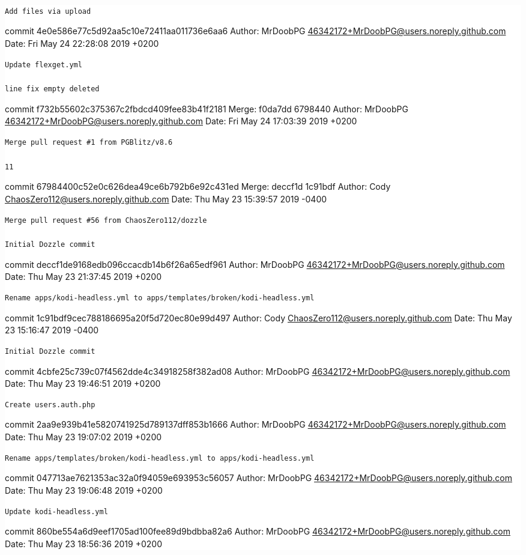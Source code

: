     Add files via upload

commit 4e0e586e77c5d92aa5c10e72411aa011736e6aa6
Author: MrDoobPG <46342172+MrDoobPG@users.noreply.github.com>
Date:   Fri May 24 22:28:08 2019 +0200

    Update flexget.yml
    
    line fix empty deleted

commit f732b55602c375367c2fbdcd409fee83b41f2181
Merge: f0da7dd 6798440
Author: MrDoobPG <46342172+MrDoobPG@users.noreply.github.com>
Date:   Fri May 24 17:03:39 2019 +0200

    Merge pull request #1 from PGBlitz/v8.6
    
    11

commit 67984400c52e0c626dea49ce6b792b6e92c431ed
Merge: deccf1d 1c91bdf
Author: Cody <ChaosZero112@users.noreply.github.com>
Date:   Thu May 23 15:39:57 2019 -0400

    Merge pull request #56 from ChaosZero112/dozzle
    
    Initial Dozzle commit

commit deccf1de9168edb096ccacdb14b6f26a65edf961
Author: MrDoobPG <46342172+MrDoobPG@users.noreply.github.com>
Date:   Thu May 23 21:37:45 2019 +0200

    Rename apps/kodi-headless.yml to apps/templates/broken/kodi-headless.yml

commit 1c91bdf9cec788186695a20f5d720ec80e99d497
Author: Cody <ChaosZero112@users.noreply.github.com>
Date:   Thu May 23 15:16:47 2019 -0400

    Initial Dozzle commit

commit 4cbfe25c739c07f4562dde4c34918258f382ad08
Author: MrDoobPG <46342172+MrDoobPG@users.noreply.github.com>
Date:   Thu May 23 19:46:51 2019 +0200

    Create users.auth.php

commit 2aa9e939b41e5820741925d789137dff853b1666
Author: MrDoobPG <46342172+MrDoobPG@users.noreply.github.com>
Date:   Thu May 23 19:07:02 2019 +0200

    Rename apps/templates/broken/kodi-headless.yml to apps/kodi-headless.yml

commit 047713ae7621353ac32a0f94059e693953c56057
Author: MrDoobPG <46342172+MrDoobPG@users.noreply.github.com>
Date:   Thu May 23 19:06:48 2019 +0200

    Update kodi-headless.yml

commit 860be554a6d9eef1705ad100fee89d9bdbba82a6
Author: MrDoobPG <46342172+MrDoobPG@users.noreply.github.com>
Date:   Thu May 23 18:56:36 2019 +0200

